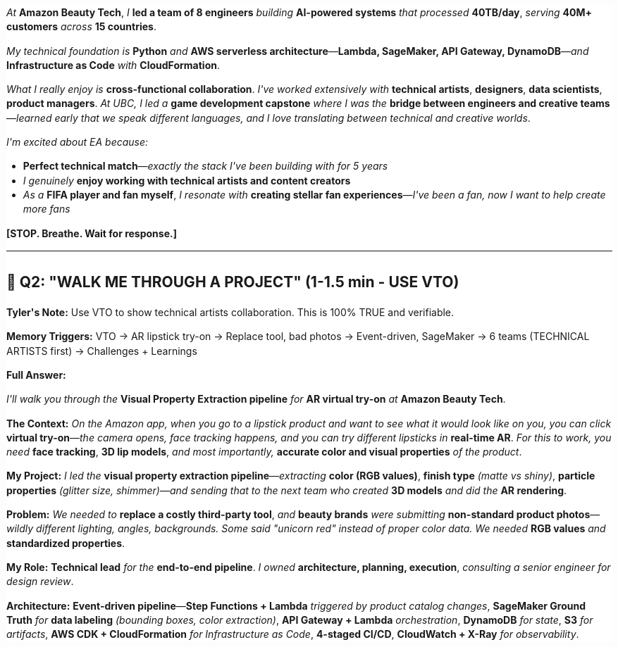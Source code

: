 *At* **Amazon Beauty Tech**, *I* **led a team of 8 engineers** *building* **AI-powered systems** *that processed* **40TB/day**, *serving* **40M+ customers** *across* **15 countries**.

*My technical foundation is* **Python** *and* **AWS serverless architecture**—**Lambda, SageMaker, API Gateway, DynamoDB**—*and* **Infrastructure as Code** *with* **CloudFormation**.

*What I really enjoy is* **cross-functional collaboration**. *I've worked extensively with* **technical artists**, **designers**, **data scientists**, **product managers**. *At UBC, I led a* **game development capstone** *where I was the* **bridge between engineers and creative teams**—*learned early that we speak different languages, and I love translating between technical and creative worlds*.

*I'm excited about EA because:*
- **Perfect technical match**—*exactly the stack I've been building with for 5 years*
- *I genuinely* **enjoy working with technical artists and content creators**
- *As a* **FIFA player and fan myself**, *I resonate with* **creating stellar fan experiences**—*I've been a fan, now I want to help create more fans*

**[STOP. Breathe. Wait for response.]**

---

## 🎨 Q2: "WALK ME THROUGH A PROJECT" (1-1.5 min - USE VTO)

**Tyler's Note:** Use VTO to show technical artists collaboration. This is 100% TRUE and verifiable.

**Memory Triggers:** VTO → AR lipstick try-on → Replace tool, bad photos → Event-driven, SageMaker → 6 teams (TECHNICAL ARTISTS first) → Challenges + Learnings

**Full Answer:**

*I'll walk you through the* **Visual Property Extraction pipeline** *for* **AR virtual try-on** *at* **Amazon Beauty Tech**.

**The Context:** *On the Amazon app, when you go to a lipstick product and want to see what it would look like on you, you can click* **virtual try-on**—*the camera opens, face tracking happens, and you can try different lipsticks in* **real-time AR**. *For this to work, you need* **face tracking**, **3D lip models**, *and most importantly,* **accurate color and visual properties** *of the product*.

**My Project:** *I led the* **visual property extraction pipeline**—*extracting* **color (RGB values)**, **finish type** *(matte vs shiny)*, **particle properties** *(glitter size, shimmer)*—*and sending that to the next team who created* **3D models** *and did the* **AR rendering**.

**Problem:** *We needed to* **replace a costly third-party tool**, *and* **beauty brands** *were submitting* **non-standard product photos**—*wildly different lighting, angles, backgrounds. Some said "unicorn red" instead of proper color data. We needed* **RGB values** *and* **standardized properties**.

**My Role:** **Technical lead** *for the* **end-to-end pipeline**. *I owned* **architecture, planning, execution**, *consulting a senior engineer for design review*.

**Architecture:** **Event-driven pipeline**—**Step Functions + Lambda** *triggered by product catalog changes*, **SageMaker Ground Truth** *for* **data labeling** *(bounding boxes, color extraction)*, **API Gateway + Lambda** *orchestration*, **DynamoDB** *for state*, **S3** *for artifacts*, **AWS CDK + CloudFormation** *for Infrastructure as Code*, **4-staged CI/CD**, **CloudWatch + X-Ray** *for observability*.
